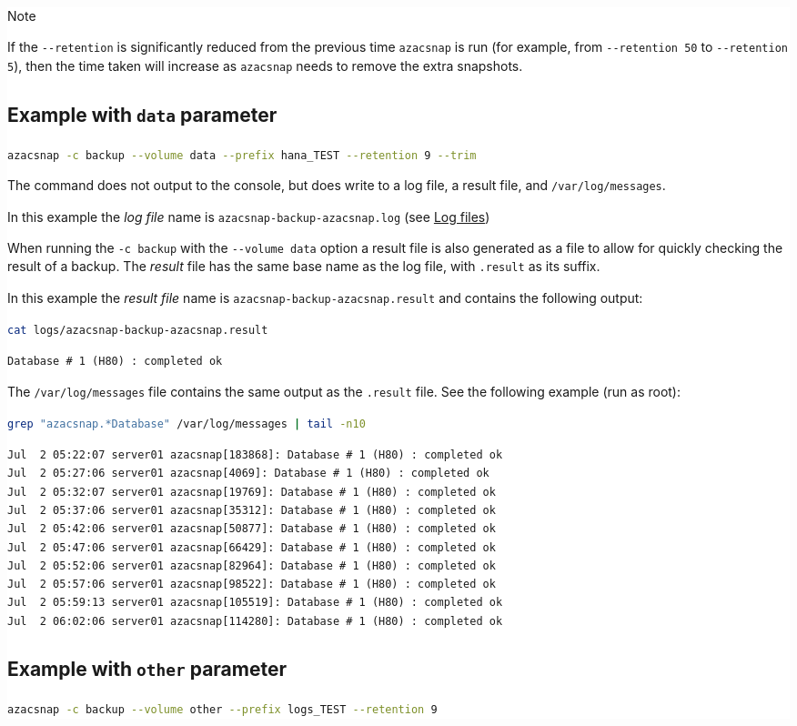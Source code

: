 > [!NOTE]
> If the `--retention` is significantly reduced from the previous time `azacsnap` is run
(for example, from `--retention 50` to `--retention 5`), then the time taken will increase as `azacsnap`
needs to remove the extra snapshots.

## Example with `data` parameter

```bash
azacsnap -c backup --volume data --prefix hana_TEST --retention 9 --trim
```

The command does not output to the console, but does write to a log file, a result file,
and `/var/log/messages`.

In this example the *log file* name is `azacsnap-backup-azacsnap.log` (see [Log files](#log-files))

When running the `-c backup` with the `--volume data` option a result file is also generated as a file to allow
for quickly checking the result of a backup.  The *result* file has the same base name as the log file, with `.result` as its suffix.

In this example the *result file* name is `azacsnap-backup-azacsnap.result` and contains the following output:

```bash
cat logs/azacsnap-backup-azacsnap.result
```

```output
Database # 1 (H80) : completed ok
```

The `/var/log/messages` file contains the same output as the `.result` file. See the following
example (run as root):

```bash
grep "azacsnap.*Database" /var/log/messages | tail -n10
```

```output
Jul  2 05:22:07 server01 azacsnap[183868]: Database # 1 (H80) : completed ok
Jul  2 05:27:06 server01 azacsnap[4069]: Database # 1 (H80) : completed ok
Jul  2 05:32:07 server01 azacsnap[19769]: Database # 1 (H80) : completed ok
Jul  2 05:37:06 server01 azacsnap[35312]: Database # 1 (H80) : completed ok
Jul  2 05:42:06 server01 azacsnap[50877]: Database # 1 (H80) : completed ok
Jul  2 05:47:06 server01 azacsnap[66429]: Database # 1 (H80) : completed ok
Jul  2 05:52:06 server01 azacsnap[82964]: Database # 1 (H80) : completed ok
Jul  2 05:57:06 server01 azacsnap[98522]: Database # 1 (H80) : completed ok
Jul  2 05:59:13 server01 azacsnap[105519]: Database # 1 (H80) : completed ok
Jul  2 06:02:06 server01 azacsnap[114280]: Database # 1 (H80) : completed ok
```

## Example with `other` parameter

```bash
azacsnap -c backup --volume other --prefix logs_TEST --retention 9
```

